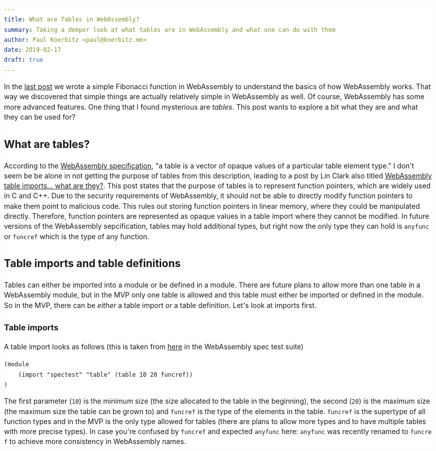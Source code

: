 ```yaml
---
title: What are Tables in WebAssembly?
summary: Taking a deeper look at what tables are in WebAssembly and what one can do with them
author: Paul Koerbitz <paul@koerbitz.me>
date: 2019-02-17
draft: true
---
```


In the [last post] we wrote a simple Fibonacci function in WebAssembly to understand the basics of how WebAssembly works. That way we discovered that simple things are actually relatively simple in WebAssembly as well. Of course, WebAssembly has some more advanced features. One thing that I found mysterious are *tables*. This post wants to explore a bit what they are and what they can be used for?

## What are tables?

According to the [WebAssembly specification], "a table is a vector of opaque values of a particular table element type." I don't seem be be alone in not getting the purpose of tables from this description, leading to a post by Lin Clark also titled [WebAssembly table imports... what are they?]. This post states that the purpose of tables is to represent function pointers, which are widely used in C and C++. Due to the security requirements of WebAssembly, it should not be able to directly modify function pointers to make them point to malicious code. This rules out storing function pointers in linear memory, where they could be manipulated directly. Therefore, function pointers are represented as opaque values in a table import where they cannot be modified. In future versions of the WebAssembly sepcification, tables may hold additional types, but right now the only type they can hold is `anyfunc` or `funcref` which is the type of any function.

## Table imports and table definitions

Tables can either be imported into a module or be defined in a module. There are future plans to allow more than one table in a WebAssembly module, but in the MVP only one table is allowed and this table must either be imported or defined in the module. So in the MVP, there can be _either_ a table import _or_ a table definition. Let's look at imports first.

### Table imports

A table import looks as follows (this is taken from [here](https://github.com/WebAssembly/spec/blob/c4d85ced84191898c37feb2783f2526299380a41/test/core/imports.wast#L271) in the WebAssembly spec test suite)

```
(module
    (import "spectest" "table" (table 10 20 funcref))
)
```

The first parameter (`10`) is the minimum size (the size allocated to the table in the beginning), the second (`20`) is the maximum size (the maximum size the table can be grown to) and `funcref` is the type of the elements in the table. `funcref` is the supertype of all function types and in the MVP is the only type allowed for tables (there are plans to allow more types and to have multiple tables with more precise types). In case you're confused by `funcref` and expected `anyfunc` here: `anyfunc` was recently renamed to `funcref` to achieve more consistency in WebAssembly names.


[last post]: /posts/a-first-look-at-webassembly.html
[WebAssembly specification]: http://webassembly.github.io/spec/core/syntax/modules.html#tables
[import section in the WebAssembly design documents]: https://github.com/WebAssembly/design/blob/master/Modules.md#imports
[table section in the WebAssembly design documents]: https://github.com/WebAssembly/design/blob/master/Semantics.md#table
[WebAssembly table imports... what are they?]: https://hacks.mozilla.org/2017/07/webassembly-table-imports-what-are-they/
[JavaScript WebAssembly table API]: https://developer.mozilla.org/en-US/docs/Web/JavaScript/Reference/Global_Objects/WebAssembly/Table
[Collatz sequence]: https://en.wikipedia.org/wiki/Collatz_conjecture